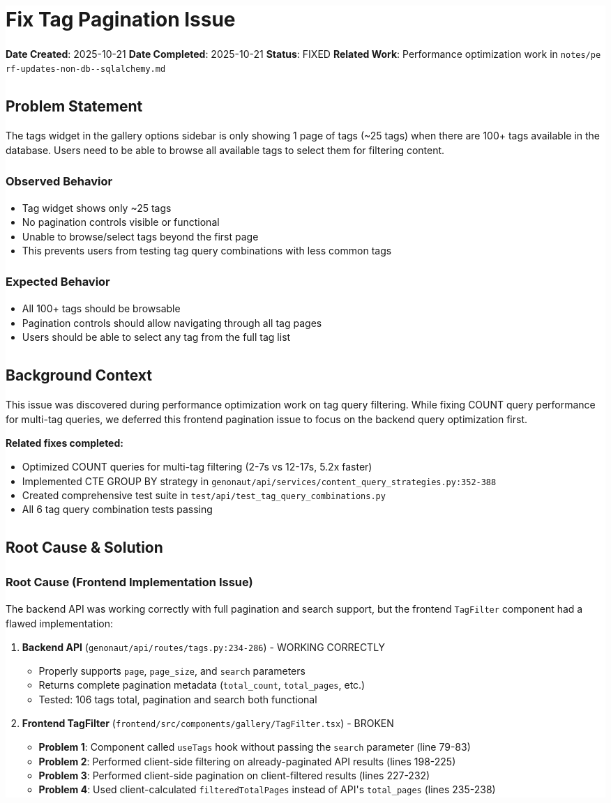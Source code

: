 # Fix Tag Pagination Issue

**Date Created**: 2025-10-21
**Date Completed**: 2025-10-21
**Status**: FIXED
**Related Work**: Performance optimization work in `notes/perf-updates-non-db--sqlalchemy.md`

## Problem Statement

The tags widget in the gallery options sidebar is only showing 1 page of tags (~25 tags) when there are 100+ tags available in the database. Users need to be able to browse all available tags to select them for filtering content.

### Observed Behavior
- Tag widget shows only ~25 tags
- No pagination controls visible or functional
- Unable to browse/select tags beyond the first page
- This prevents users from testing tag query combinations with less common tags

### Expected Behavior
- All 100+ tags should be browsable
- Pagination controls should allow navigating through all tag pages
- Users should be able to select any tag from the full tag list

## Background Context

This issue was discovered during performance optimization work on tag query filtering. While fixing COUNT query performance for multi-tag queries, we deferred this frontend pagination issue to focus on the backend query optimization first.

**Related fixes completed:**
- Optimized COUNT queries for multi-tag filtering (2-7s vs 12-17s, 5.2x faster)
- Implemented CTE GROUP BY strategy in `genonaut/api/services/content_query_strategies.py:352-388`
- Created comprehensive test suite in `test/api/test_tag_query_combinations.py`
- All 6 tag query combination tests passing

## Root Cause & Solution

### Root Cause (Frontend Implementation Issue)
The backend API was working correctly with full pagination and search support, but the frontend `TagFilter` component had a flawed implementation:

1. **Backend API** (`genonaut/api/routes/tags.py:234-286`) - WORKING CORRECTLY
   - Properly supports `page`, `page_size`, and `search` parameters
   - Returns complete pagination metadata (`total_count`, `total_pages`, etc.)
   - Tested: 106 tags total, pagination and search both functional

2. **Frontend TagFilter** (`frontend/src/components/gallery/TagFilter.tsx`) - BROKEN
   - **Problem 1**: Component called `useTags` hook without passing the `search` parameter (line 79-83)
   - **Problem 2**: Performed client-side filtering on already-paginated API results (lines 198-225)
   - **Problem 3**: Performed client-side pagination on client-filtered results (lines 227-232)
   - **Problem 4**: Used client-calculated `filteredTotalPages` instead of API's `total_pages` (lines 235-238)
